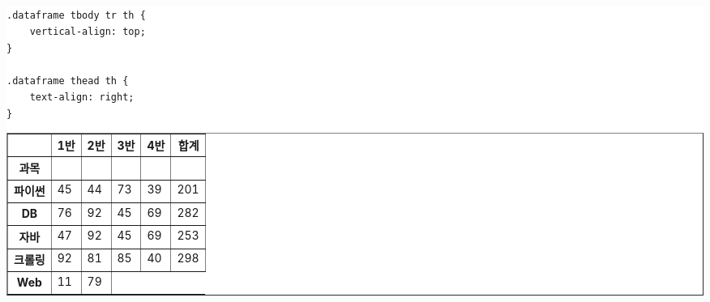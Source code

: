     .dataframe tbody tr th {
        vertical-align: top;
    }

    .dataframe thead th {
        text-align: right;
    }
</style>
<table border="1" class="dataframe">
  <thead>
    <tr style="text-align: right;">
      <th></th>
      <th>1반</th>
      <th>2반</th>
      <th>3반</th>
      <th>4반</th>
      <th>합계</th>
    </tr>
    <tr>
      <th>과목</th>
      <th></th>
      <th></th>
      <th></th>
      <th></th>
      <th></th>
    </tr>
  </thead>
  <tbody>
    <tr>
      <th>파이썬</th>
      <td>45</td>
      <td>44</td>
      <td>73</td>
      <td>39</td>
      <td>201</td>
    </tr>
    <tr>
      <th>DB</th>
      <td>76</td>
      <td>92</td>
      <td>45</td>
      <td>69</td>
      <td>282</td>
    </tr>
    <tr>
      <th>자바</th>
      <td>47</td>
      <td>92</td>
      <td>45</td>
      <td>69</td>
      <td>253</td>
    </tr>
    <tr>
      <th>크롤링</th>
      <td>92</td>
      <td>81</td>
      <td>85</td>
      <td>40</td>
      <td>298</td>
    </tr>
    <tr>
      <th>Web</th>
      <td>11</td>
      <td>79</td>